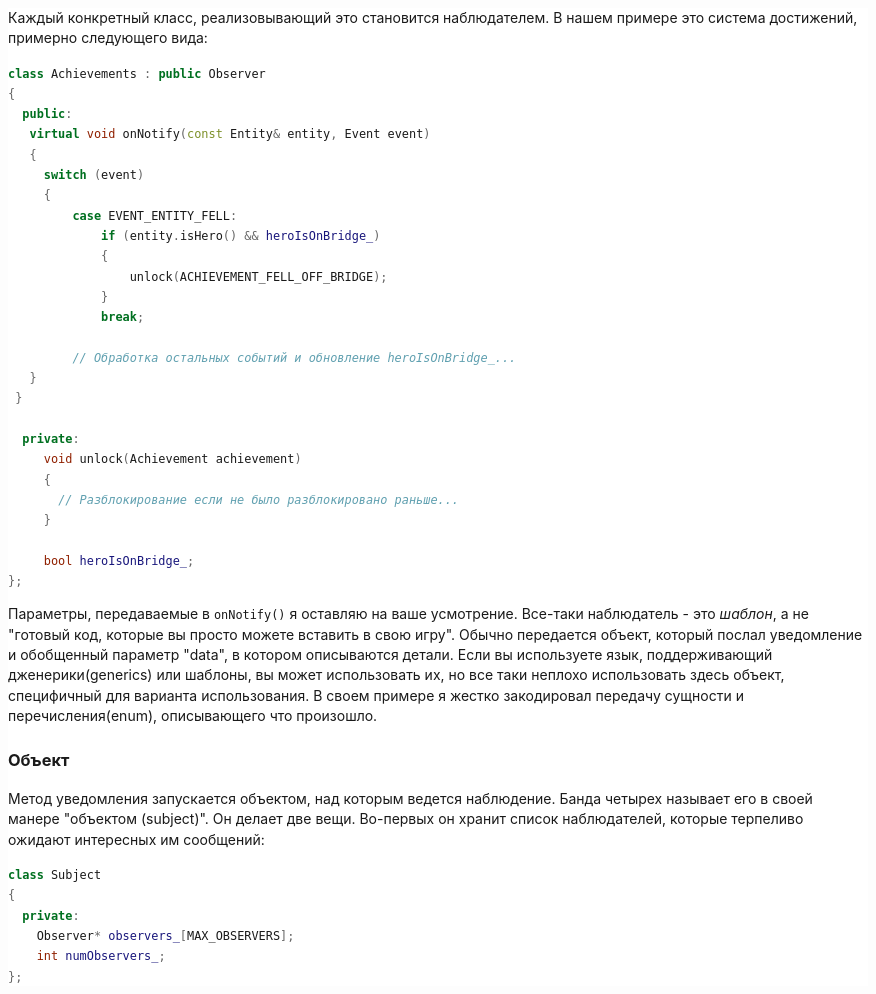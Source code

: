 Каждый конкретный класс, реализовывающий это становится наблюдателем. В нашем примере это система достижений, примерно следующего вида:

```cpp
class Achievements : public Observer
{
  public:
   virtual void onNotify(const Entity& entity, Event event)
   {
     switch (event)
     {
         case EVENT_ENTITY_FELL:
             if (entity.isHero() && heroIsOnBridge_)
             {
                 unlock(ACHIEVEMENT_FELL_OFF_BRIDGE);
             }
             break;

         // Обработка остальных событий и обновление heroIsOnBridge_...
   }
 }

  private:
     void unlock(Achievement achievement)
     {
       // Разблокирование если не было разблокировано раньше...
     }

     bool heroIsOnBridge_;
};
```

Параметры, передаваемые в `onNotify()` я оставляю на ваше усмотрение. Все-таки наблюдатель - это _шаблон_, а не "готовый код, которые вы просто можете вставить в свою игру". Обычно передается объект, который послал уведомление и обобщенный параметр "data", в котором описываются детали.  Если вы используете язык, поддерживающий дженерики\(generics\) или шаблоны, вы может использовать их, но все таки неплохо использовать здесь объект, специфичный для варианта использования. В своем примере я жестко закодировал передачу сущности и перечисления\(enum\), описывающего что произошло.

### Объект

Метод уведомления запускается объектом, над которым ведется наблюдение. Банда четырех называет его в своей манере "объектом \(subject\)". Он делает две вещи. Во-первых он хранит список наблюдателей, которые терпеливо ожидают интересных им сообщений:

```cpp
class Subject
{
  private:
    Observer* observers_[MAX_OBSERVERS];
    int numObservers_;
};
```
